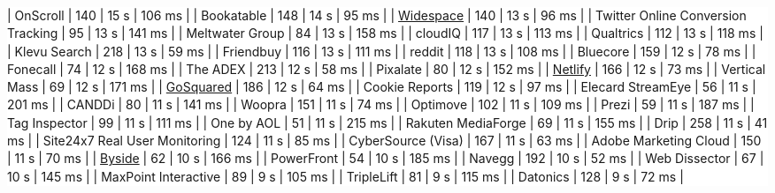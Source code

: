 | OnScroll                                                                                  | 140        | 15 s         | 106 ms         |
| Bookatable                                                                                | 148        | 14 s         | 95 ms          |
| [Widespace](https://www.widespace.com)                                                    | 140        | 13 s         | 96 ms          |
| Twitter Online Conversion Tracking                                                        | 95         | 13 s         | 141 ms         |
| Meltwater Group                                                                           | 84         | 13 s         | 158 ms         |
| cloudIQ                                                                                   | 117        | 13 s         | 113 ms         |
| Qualtrics                                                                                 | 112        | 13 s         | 118 ms         |
| Klevu Search                                                                              | 218        | 13 s         | 59 ms          |
| Friendbuy                                                                                 | 116        | 13 s         | 111 ms         |
| reddit                                                                                    | 118        | 13 s         | 108 ms         |
| Bluecore                                                                                  | 159        | 12 s         | 78 ms          |
| Fonecall                                                                                  | 74         | 12 s         | 168 ms         |
| The ADEX                                                                                  | 213        | 12 s         | 58 ms          |
| Pixalate                                                                                  | 80         | 12 s         | 152 ms         |
| [Netlify](https://www.netlify.com/)                                                       | 166        | 12 s         | 73 ms          |
| Vertical Mass                                                                             | 69         | 12 s         | 171 ms         |
| [GoSquared](https://www.gosquared.com)                                                    | 186        | 12 s         | 64 ms          |
| Cookie Reports                                                                            | 119        | 12 s         | 97 ms          |
| Elecard StreamEye                                                                         | 56         | 11 s         | 201 ms         |
| CANDDi                                                                                    | 80         | 11 s         | 141 ms         |
| Woopra                                                                                    | 151        | 11 s         | 74 ms          |
| Optimove                                                                                  | 102        | 11 s         | 109 ms         |
| Prezi                                                                                     | 59         | 11 s         | 187 ms         |
| Tag Inspector                                                                             | 99         | 11 s         | 111 ms         |
| One by AOL                                                                                | 51         | 11 s         | 215 ms         |
| Rakuten MediaForge                                                                        | 69         | 11 s         | 155 ms         |
| Drip                                                                                      | 258        | 11 s         | 41 ms          |
| Site24x7 Real User Monitoring                                                             | 124        | 11 s         | 85 ms          |
| CyberSource (Visa)                                                                        | 167        | 11 s         | 63 ms          |
| Adobe Marketing Cloud                                                                     | 150        | 11 s         | 70 ms          |
| [Byside](http://www.byside.com)                                                           | 62         | 10 s         | 166 ms         |
| PowerFront                                                                                | 54         | 10 s         | 185 ms         |
| Navegg                                                                                    | 192        | 10 s         | 52 ms          |
| Web Dissector                                                                             | 67         | 10 s         | 145 ms         |
| MaxPoint Interactive                                                                      | 89         | 9 s          | 105 ms         |
| TripleLift                                                                                | 81         | 9 s          | 115 ms         |
| Datonics                                                                                  | 128        | 9 s          | 72 ms          |